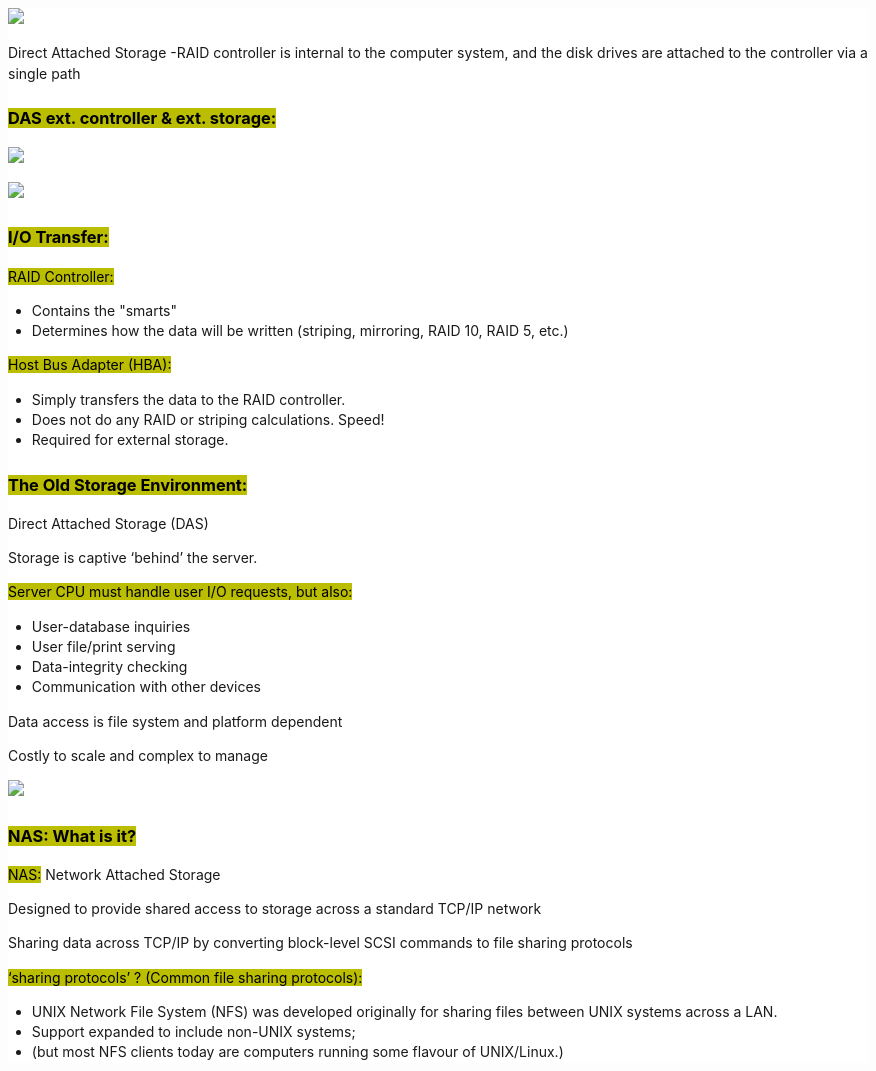 ![](https://i.imgur.com/OhJimG2.png)

Direct Attached Storage -RAID controller is internal to the computer system, and the disk drives are attached to the controller via a single path

### <mark style="background: #BABD00;">DAS ext. controller & ext. storage:</mark>

![](https://i.imgur.com/yndLZVx.png)

![](https://i.imgur.com/JV0aDmz.png)

### <mark style="background: #BABD00;">I/O Transfer:</mark>

<mark style="background: #BABD00;">RAID Controller:</mark>  
-  Contains the "smarts"  
- Determines how the data will be written (striping, mirroring, RAID 10, RAID 5, etc.)  

<mark style="background: #BABD00;">Host Bus Adapter (HBA):</mark>  
- Simply transfers the data to the RAID controller.  
- Does not do any RAID or striping calculations. Speed!  
- Required for external storage.

### <mark style="background: #BABD00;">The Old Storage Environment:</mark>

Direct Attached Storage (DAS)  

Storage is captive ‘behind’ the server.  

<mark style="background: #BABD00;">Server CPU must handle user I/O requests, but also:</mark>  
- User-database inquiries  
- User file/print serving  
- Data-integrity checking  
- Communication with other devices  

Data access is file system and platform dependent  

Costly to scale and complex to manage

![](https://i.imgur.com/Utvgob9.png)

### <mark style="background: #BABD00;">NAS: What is it?</mark>

<mark style="background: #BABD00;">NAS:</mark> Network Attached Storage  

Designed to provide shared access to storage across a standard TCP/IP network  

Sharing data across TCP/IP by converting block-level SCSI commands to file sharing protocols  

<mark style="background: #BABD00;">‘sharing protocols’ ? (Common file sharing protocols):</mark>  
- UNIX Network File System (NFS) was developed originally for sharing files between UNIX systems across a LAN.  
- Support expanded to include non-UNIX systems;  
- (but most NFS clients today are computers running some flavour of UNIX/Linux.)  

